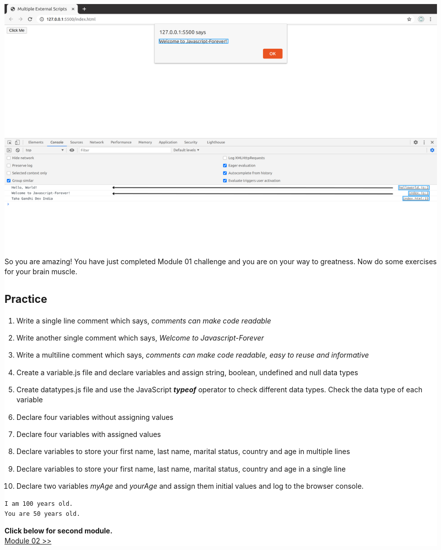 ![Practice-01](images/practice_js.png)

So you are amazing! You have just completed Module 01 challenge and you are on your way to greatness. Now do some exercises for your brain muscle.

## Practice

1. Write a single line comment which says, _comments can make code readable_
2. Write another single comment which says, _Welcome to Javascript-Forever_
3. Write a multiline comment which says, _comments can make code readable, easy to reuse_
   _and informative_

4. Create a variable.js file and declare variables and assign string, boolean, undefined and null data types
5. Create datatypes.js file and use the JavaScript **_typeof_** operator to check different data types. Check the data type of each variable
6. Declare four variables without assigning values
7. Declare four variables with assigned values
8. Declare variables to store your first name, last name, marital status, country and age in multiple lines
9. Declare variables to store your first name, last name, marital status, country and age in a single line
10. Declare two variables _myAge_ and _yourAge_ and assign them initial values and log to the browser console.

```sh
I am 100 years old.
You are 50 years old.
```

**Click below for second module.**
<br>
[Module 02 >>](Module_02/02_module_Data_types.md)